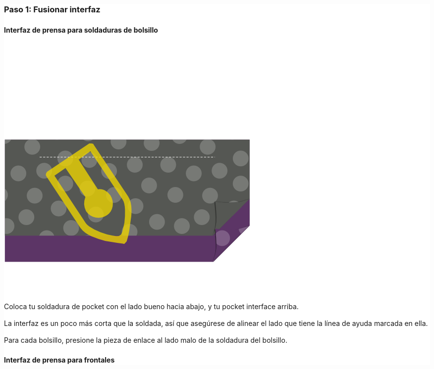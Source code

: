 ### Paso 1: Fusionar interfaz

#### Interfaz de prensa para soldaduras de bolsillo

![Interfaz de prensa para soldaduras de bolsillo](01a.png)

Coloca tu soldadura de pocket con el lado bueno hacia abajo, y tu pocket interface arriba.

La interfaz es un poco más corta que la soldada, así que asegúrese de alinear el lado que tiene la línea de ayuda marcada en ella.

Para cada bolsillo, presione la pieza de enlace al lado malo de la soldadura del bolsillo.

#### Interfaz de prensa para frontales
